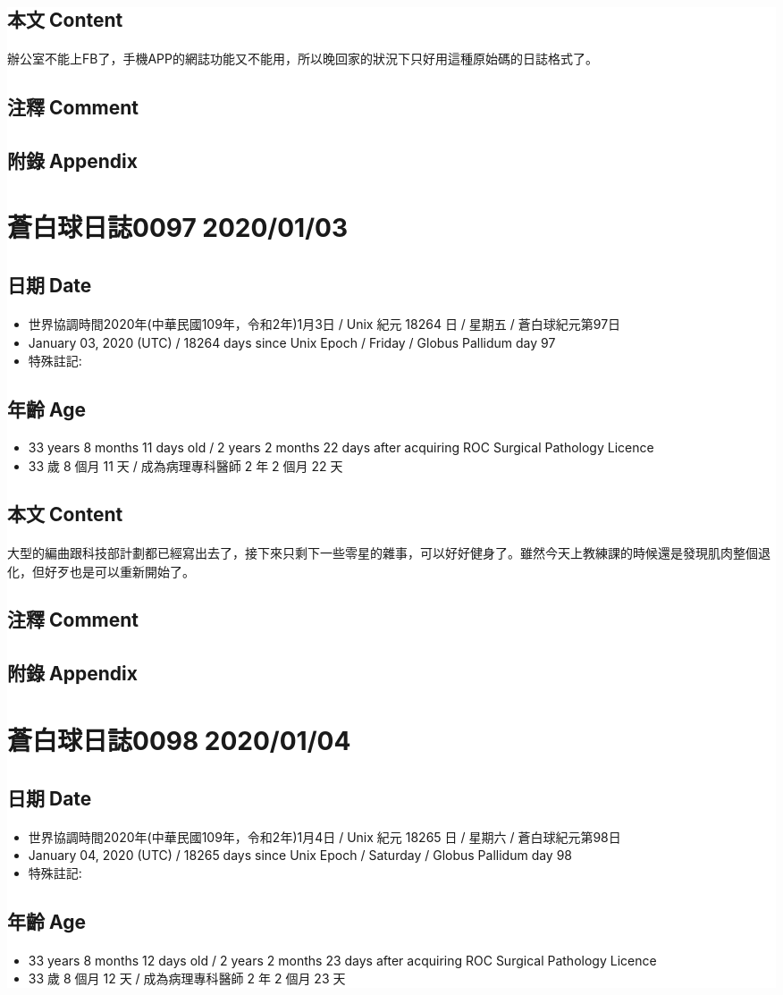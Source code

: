 ## 本文 Content ##

辦公室不能上FB了，手機APP的網誌功能又不能用，所以晚回家的狀況下只好用這種原始碼的日誌格式了。

## 注釋 Comment ##

## 附錄 Appendix ##



# 蒼白球日誌0097 2020/01/03 #

## 日期 Date ##

* 世界協調時間2020年(中華民國109年，令和2年)1月3日 / Unix 紀元 18264 日 / 星期五 / 蒼白球紀元第97日
* January 03, 2020 (UTC) / 18264 days since Unix Epoch / Friday / Globus Pallidum day 97
* 特殊註記:

## 年齡 Age ##

* 33 years 8 months 11 days old / 2 years 2 months 22 days after acquiring ROC Surgical Pathology Licence
* 33 歲 8 個月 11 天 / 成為病理專科醫師 2 年 2 個月 22 天

## 本文 Content ##

大型的編曲跟科技部計劃都已經寫出去了，接下來只剩下一些零星的雜事，可以好好健身了。雖然今天上教練課的時候還是發現肌肉整個退化，但好歹也是可以重新開始了。

## 注釋 Comment ##

## 附錄 Appendix ##


# 蒼白球日誌0098 2020/01/04 #

## 日期 Date ##

* 世界協調時間2020年(中華民國109年，令和2年)1月4日 / Unix 紀元 18265 日 / 星期六 / 蒼白球紀元第98日
* January 04, 2020 (UTC) / 18265 days since Unix Epoch / Saturday / Globus Pallidum day 98
* 特殊註記:

## 年齡 Age ##

* 33 years 8 months 12 days old / 2 years 2 months 23 days after acquiring ROC Surgical Pathology Licence
* 33 歲 8 個月 12 天 / 成為病理專科醫師 2 年 2 個月 23 天
